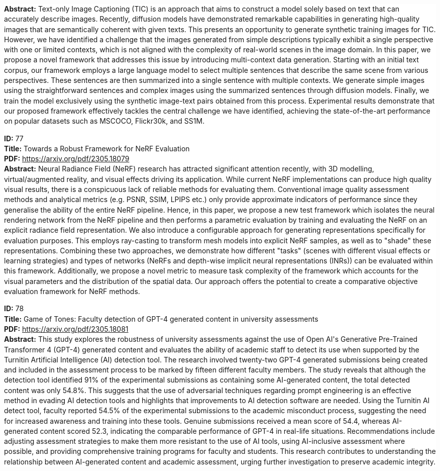 **Abstract:** Text-only Image Captioning (TIC) is an approach that aims to construct a model solely based on text that can accurately describe images. Recently, diffusion models have demonstrated remarkable capabilities in generating high-quality images that are semantically coherent with given texts. This presents an opportunity to generate synthetic training images for TIC. However, we have identified a challenge that the images generated from simple descriptions typically exhibit a single perspective with one or limited contexts, which is not aligned with the complexity of real-world scenes in the image domain. In this paper, we propose a novel framework that addresses this issue by introducing multi-context data generation. Starting with an initial text corpus, our framework employs a large language model to select multiple sentences that describe the same scene from various perspectives. These sentences are then summarized into a single sentence with multiple contexts. We generate simple images using the straightforward sentences and complex images using the summarized sentences through diffusion models. Finally, we train the model exclusively using the synthetic image-text pairs obtained from this process. Experimental results demonstrate that our proposed framework effectively tackles the central challenge we have identified, achieving the state-of-the-art performance on popular datasets such as MSCOCO, Flickr30k, and SS1M. 

**ID:** 77  
**Title:** Towards a Robust Framework for NeRF Evaluation  
**PDF:** https://arxiv.org/pdf/2305.18079  
**Abstract:** Neural Radiance Field (NeRF) research has attracted significant attention recently, with 3D modelling, virtual/augmented reality, and visual effects driving its application. While current NeRF implementations can produce high quality visual results, there is a conspicuous lack of reliable methods for evaluating them. Conventional image quality assessment methods and analytical metrics (e.g. PSNR, SSIM, LPIPS etc.) only provide approximate indicators of performance since they generalise the ability of the entire NeRF pipeline. Hence, in this paper, we propose a new test framework which isolates the neural rendering network from the NeRF pipeline and then performs a parametric evaluation by training and evaluating the NeRF on an explicit radiance field representation. We also introduce a configurable approach for generating representations specifically for evaluation purposes. This employs ray-casting to transform mesh models into explicit NeRF samples, as well as to "shade" these representations. Combining these two approaches, we demonstrate how different "tasks" (scenes with different visual effects or learning strategies) and types of networks (NeRFs and depth-wise implicit neural representations (INRs)) can be evaluated within this framework. Additionally, we propose a novel metric to measure task complexity of the framework which accounts for the visual parameters and the distribution of the spatial data. Our approach offers the potential to create a comparative objective evaluation framework for NeRF methods. 

**ID:** 78  
**Title:** Game of Tones: Faculty detection of GPT-4 generated content in  university assessments  
**PDF:** https://arxiv.org/pdf/2305.18081  
**Abstract:** This study explores the robustness of university assessments against the use of Open AI's Generative Pre-Trained Transformer 4 (GPT-4) generated content and evaluates the ability of academic staff to detect its use when supported by the Turnitin Artificial Intelligence (AI) detection tool. The research involved twenty-two GPT-4 generated submissions being created and included in the assessment process to be marked by fifteen different faculty members. The study reveals that although the detection tool identified 91% of the experimental submissions as containing some AI-generated content, the total detected content was only 54.8%. This suggests that the use of adversarial techniques regarding prompt engineering is an effective method in evading AI detection tools and highlights that improvements to AI detection software are needed. Using the Turnitin AI detect tool, faculty reported 54.5% of the experimental submissions to the academic misconduct process, suggesting the need for increased awareness and training into these tools. Genuine submissions received a mean score of 54.4, whereas AI-generated content scored 52.3, indicating the comparable performance of GPT-4 in real-life situations. Recommendations include adjusting assessment strategies to make them more resistant to the use of AI tools, using AI-inclusive assessment where possible, and providing comprehensive training programs for faculty and students. This research contributes to understanding the relationship between AI-generated content and academic assessment, urging further investigation to preserve academic integrity. 
